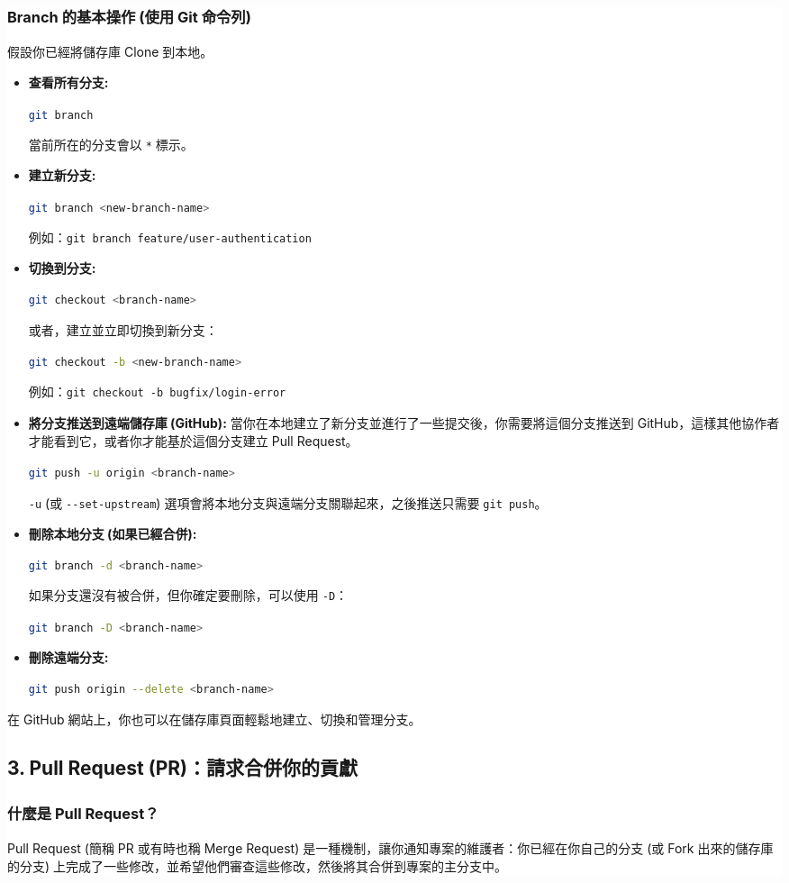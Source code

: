 ### Branch 的基本操作 (使用 Git 命令列)

假設你已經將儲存庫 Clone 到本地。

*   **查看所有分支:**
    ```bash
    git branch
    ```
    當前所在的分支會以 `*` 標示。

*   **建立新分支:**
    ```bash
    git branch <new-branch-name>
    ```
    例如：`git branch feature/user-authentication`

*   **切換到分支:**
    ```bash
    git checkout <branch-name>
    ```
    或者，建立並立即切換到新分支：
    ```bash
    git checkout -b <new-branch-name>
    ```
    例如：`git checkout -b bugfix/login-error`

*   **將分支推送到遠端儲存庫 (GitHub):**
    當你在本地建立了新分支並進行了一些提交後，你需要將這個分支推送到 GitHub，這樣其他協作者才能看到它，或者你才能基於這個分支建立 Pull Request。
    ```bash
    git push -u origin <branch-name>
    ```
    `-u` (或 `--set-upstream`) 選項會將本地分支與遠端分支關聯起來，之後推送只需要 `git push`。

*   **刪除本地分支 (如果已經合併):**
    ```bash
    git branch -d <branch-name>
    ```
    如果分支還沒有被合併，但你確定要刪除，可以使用 `-D`：
    ```bash
    git branch -D <branch-name>
    ```

*   **刪除遠端分支:**
    ```bash
    git push origin --delete <branch-name>
    ```

在 GitHub 網站上，你也可以在儲存庫頁面輕鬆地建立、切換和管理分支。

## 3. Pull Request (PR)：請求合併你的貢獻

### 什麼是 Pull Request？

Pull Request (簡稱 PR 或有時也稱 Merge Request) 是一種機制，讓你通知專案的維護者：你已經在你自己的分支 (或 Fork 出來的儲存庫的分支) 上完成了一些修改，並希望他們審查這些修改，然後將其合併到專案的主分支中。

